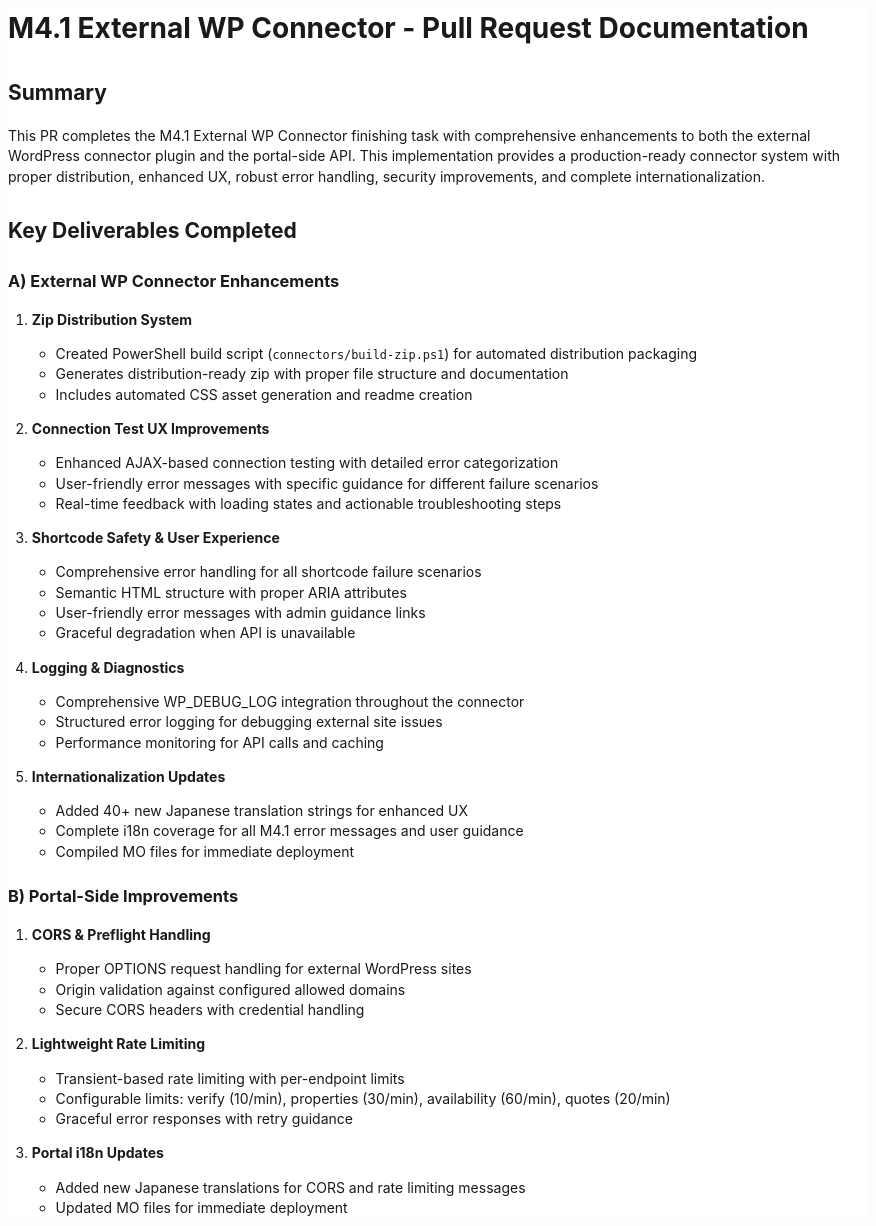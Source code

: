 # M4.1 External WP Connector - Pull Request Documentation

## Summary

This PR completes the M4.1 External WP Connector finishing task with comprehensive enhancements to both the external WordPress connector plugin and the portal-side API. This implementation provides a production-ready connector system with proper distribution, enhanced UX, robust error handling, security improvements, and complete internationalization.

## Key Deliverables Completed

### A) External WP Connector Enhancements

1. **Zip Distribution System**
   - Created PowerShell build script (`connectors/build-zip.ps1`) for automated distribution packaging
   - Generates distribution-ready zip with proper file structure and documentation
   - Includes automated CSS asset generation and readme creation

2. **Connection Test UX Improvements**
   - Enhanced AJAX-based connection testing with detailed error categorization
   - User-friendly error messages with specific guidance for different failure scenarios
   - Real-time feedback with loading states and actionable troubleshooting steps

3. **Shortcode Safety & User Experience**
   - Comprehensive error handling for all shortcode failure scenarios
   - Semantic HTML structure with proper ARIA attributes
   - User-friendly error messages with admin guidance links
   - Graceful degradation when API is unavailable

4. **Logging & Diagnostics**
   - Comprehensive WP_DEBUG_LOG integration throughout the connector
   - Structured error logging for debugging external site issues
   - Performance monitoring for API calls and caching

5. **Internationalization Updates**
   - Added 40+ new Japanese translation strings for enhanced UX
   - Complete i18n coverage for all M4.1 error messages and user guidance
   - Compiled MO files for immediate deployment

### B) Portal-Side Improvements

1. **CORS & Preflight Handling**
   - Proper OPTIONS request handling for external WordPress sites
   - Origin validation against configured allowed domains
   - Secure CORS headers with credential handling

2. **Lightweight Rate Limiting**
   - Transient-based rate limiting with per-endpoint limits
   - Configurable limits: verify (10/min), properties (30/min), availability (60/min), quotes (20/min)
   - Graceful error responses with retry guidance

3. **Portal i18n Updates**
   - Added new Japanese translations for CORS and rate limiting messages
   - Updated MO files for immediate deployment
